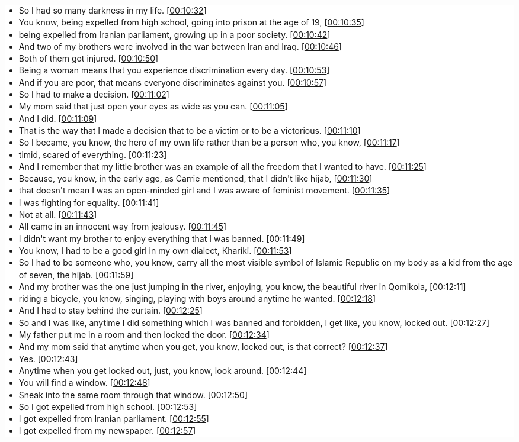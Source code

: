 *  So I had so many darkness in my life. [[00:10:32](https://www.youtube.com/watch?v=ZkD8prSbClw&t=632.92s)]
*  You know, being expelled from high school, going into prison at the age of 19, [[00:10:35](https://www.youtube.com/watch?v=ZkD8prSbClw&t=635.92s)]
*  being expelled from Iranian parliament, growing up in a poor society. [[00:10:42](https://www.youtube.com/watch?v=ZkD8prSbClw&t=642.92s)]
*  And two of my brothers were involved in the war between Iran and Iraq. [[00:10:46](https://www.youtube.com/watch?v=ZkD8prSbClw&t=646.92s)]
*  Both of them got injured. [[00:10:50](https://www.youtube.com/watch?v=ZkD8prSbClw&t=650.92s)]
*  Being a woman means that you experience discrimination every day. [[00:10:53](https://www.youtube.com/watch?v=ZkD8prSbClw&t=653.92s)]
*  And if you are poor, that means everyone discriminates against you. [[00:10:57](https://www.youtube.com/watch?v=ZkD8prSbClw&t=657.92s)]
*  So I had to make a decision. [[00:11:02](https://www.youtube.com/watch?v=ZkD8prSbClw&t=662.92s)]
*  My mom said that just open your eyes as wide as you can. [[00:11:05](https://www.youtube.com/watch?v=ZkD8prSbClw&t=665.92s)]
*  And I did. [[00:11:09](https://www.youtube.com/watch?v=ZkD8prSbClw&t=669.92s)]
*  That is the way that I made a decision that to be a victim or to be a victorious. [[00:11:10](https://www.youtube.com/watch?v=ZkD8prSbClw&t=670.92s)]
*  So I became, you know, the hero of my own life rather than be a person who, you know, [[00:11:17](https://www.youtube.com/watch?v=ZkD8prSbClw&t=677.92s)]
*  timid, scared of everything. [[00:11:23](https://www.youtube.com/watch?v=ZkD8prSbClw&t=683.92s)]
*  And I remember that my little brother was an example of all the freedom that I wanted to have. [[00:11:25](https://www.youtube.com/watch?v=ZkD8prSbClw&t=685.92s)]
*  Because, you know, in the early age, as Carrie mentioned, that I didn't like hijab, [[00:11:30](https://www.youtube.com/watch?v=ZkD8prSbClw&t=690.92s)]
*  that doesn't mean I was an open-minded girl and I was aware of feminist movement. [[00:11:35](https://www.youtube.com/watch?v=ZkD8prSbClw&t=695.92s)]
*  I was fighting for equality. [[00:11:41](https://www.youtube.com/watch?v=ZkD8prSbClw&t=701.92s)]
*  Not at all. [[00:11:43](https://www.youtube.com/watch?v=ZkD8prSbClw&t=703.92s)]
*  All came in an innocent way from jealousy. [[00:11:45](https://www.youtube.com/watch?v=ZkD8prSbClw&t=705.92s)]
*  I didn't want my brother to enjoy everything that I was banned. [[00:11:49](https://www.youtube.com/watch?v=ZkD8prSbClw&t=709.92s)]
*  You know, I had to be a good girl in my own dialect, Khariki. [[00:11:53](https://www.youtube.com/watch?v=ZkD8prSbClw&t=713.92s)]
*  So I had to be someone who, you know, carry all the most visible symbol of Islamic Republic on my body as a kid from the age of seven, the hijab. [[00:11:59](https://www.youtube.com/watch?v=ZkD8prSbClw&t=719.92s)]
*  And my brother was the one just jumping in the river, enjoying, you know, the beautiful river in Qomikola, [[00:12:11](https://www.youtube.com/watch?v=ZkD8prSbClw&t=731.92s)]
*  riding a bicycle, you know, singing, playing with boys around anytime he wanted. [[00:12:18](https://www.youtube.com/watch?v=ZkD8prSbClw&t=738.92s)]
*  And I had to stay behind the curtain. [[00:12:25](https://www.youtube.com/watch?v=ZkD8prSbClw&t=745.92s)]
*  So and I was like, anytime I did something which I was banned and forbidden, I get like, you know, locked out. [[00:12:27](https://www.youtube.com/watch?v=ZkD8prSbClw&t=747.92s)]
*  My father put me in a room and then locked the door. [[00:12:34](https://www.youtube.com/watch?v=ZkD8prSbClw&t=754.92s)]
*  And my mom said that anytime when you get, you know, locked out, is that correct? [[00:12:37](https://www.youtube.com/watch?v=ZkD8prSbClw&t=757.92s)]
*  Yes. [[00:12:43](https://www.youtube.com/watch?v=ZkD8prSbClw&t=763.92s)]
*  Anytime when you get locked out, just, you know, look around. [[00:12:44](https://www.youtube.com/watch?v=ZkD8prSbClw&t=764.92s)]
*  You will find a window. [[00:12:48](https://www.youtube.com/watch?v=ZkD8prSbClw&t=768.92s)]
*  Sneak into the same room through that window. [[00:12:50](https://www.youtube.com/watch?v=ZkD8prSbClw&t=770.92s)]
*  So I got expelled from high school. [[00:12:53](https://www.youtube.com/watch?v=ZkD8prSbClw&t=773.92s)]
*  I got expelled from Iranian parliament. [[00:12:55](https://www.youtube.com/watch?v=ZkD8prSbClw&t=775.92s)]
*  I got expelled from my newspaper. [[00:12:57](https://www.youtube.com/watch?v=ZkD8prSbClw&t=777.92s)]